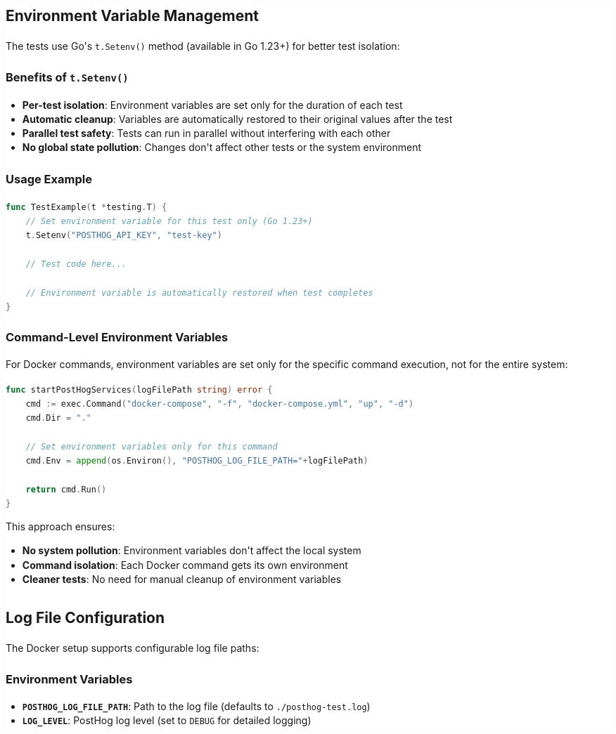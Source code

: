 ## Environment Variable Management

The tests use Go's `t.Setenv()` method (available in Go 1.23+) for better test isolation:

### Benefits of `t.Setenv()`
- **Per-test isolation**: Environment variables are set only for the duration of each test
- **Automatic cleanup**: Variables are automatically restored to their original values after the test
- **Parallel test safety**: Tests can run in parallel without interfering with each other
- **No global state pollution**: Changes don't affect other tests or the system environment

### Usage Example
```go
func TestExample(t *testing.T) {
    // Set environment variable for this test only (Go 1.23+)
    t.Setenv("POSTHOG_API_KEY", "test-key")
    
    // Test code here...
    
    // Environment variable is automatically restored when test completes
}
```

### Command-Level Environment Variables
For Docker commands, environment variables are set only for the specific command execution, not for the entire system:

```go
func startPostHogServices(logFilePath string) error {
    cmd := exec.Command("docker-compose", "-f", "docker-compose.yml", "up", "-d")
    cmd.Dir = "."
    
    // Set environment variables only for this command
    cmd.Env = append(os.Environ(), "POSTHOG_LOG_FILE_PATH="+logFilePath)
    
    return cmd.Run()
}
```

This approach ensures:
- **No system pollution**: Environment variables don't affect the local system
- **Command isolation**: Each Docker command gets its own environment
- **Cleaner tests**: No need for manual cleanup of environment variables

## Log File Configuration

The Docker setup supports configurable log file paths:

### Environment Variables
- **`POSTHOG_LOG_FILE_PATH`**: Path to the log file (defaults to `./posthog-test.log`)
- **`LOG_LEVEL`**: PostHog log level (set to `DEBUG` for detailed logging)
